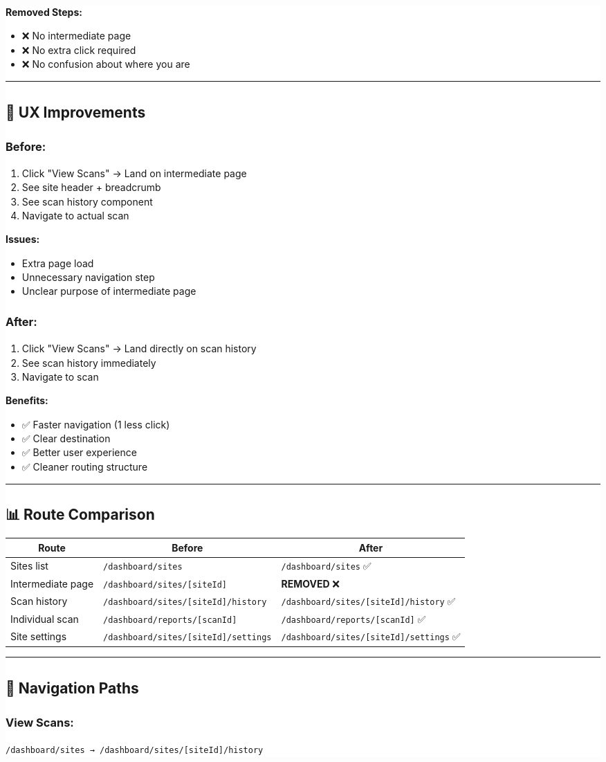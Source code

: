 **Removed Steps:**
- ❌ No intermediate page
- ❌ No extra click required
- ❌ No confusion about where you are

---

## 🎨 UX Improvements

### **Before:**
1. Click "View Scans" → Land on intermediate page
2. See site header + breadcrumb
3. See scan history component
4. Navigate to actual scan

**Issues:**
- Extra page load
- Unnecessary navigation step
- Unclear purpose of intermediate page

### **After:**
1. Click "View Scans" → Land directly on scan history
2. See scan history immediately
3. Navigate to scan

**Benefits:**
- ✅ Faster navigation (1 less click)
- ✅ Clear destination
- ✅ Better user experience
- ✅ Cleaner routing structure

---

## 📊 Route Comparison

| Route | Before | After |
|-------|--------|-------|
| Sites list | `/dashboard/sites` | `/dashboard/sites` ✅ |
| Intermediate page | `/dashboard/sites/[siteId]` | **REMOVED** ❌ |
| Scan history | `/dashboard/sites/[siteId]/history` | `/dashboard/sites/[siteId]/history` ✅ |
| Individual scan | `/dashboard/reports/[scanId]` | `/dashboard/reports/[scanId]` ✅ |
| Site settings | `/dashboard/sites/[siteId]/settings` | `/dashboard/sites/[siteId]/settings` ✅ |

---

## 🧭 Navigation Paths

### **View Scans:**
```
/dashboard/sites → /dashboard/sites/[siteId]/history
```
